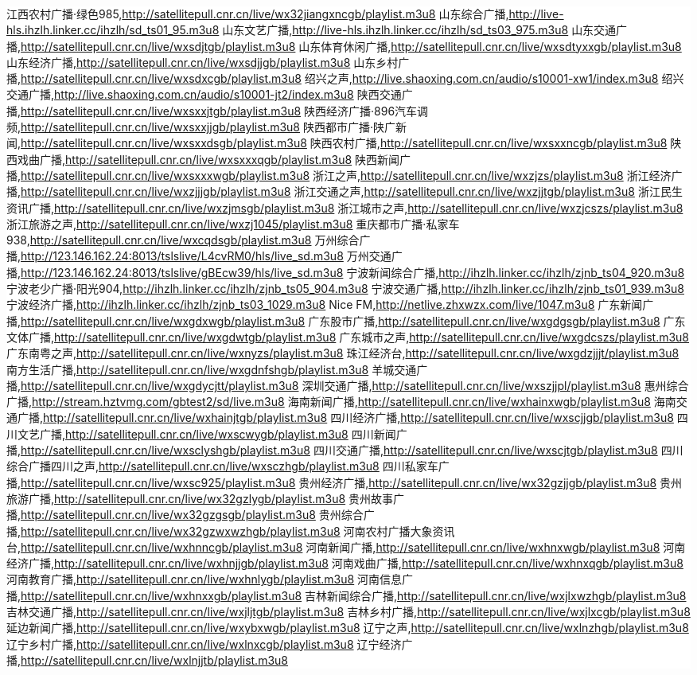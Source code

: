 江西农村广播·绿色985,http://satellitepull.cnr.cn/live/wx32jiangxncgb/playlist.m3u8
山东综合广播,http://live-hls.ihzlh.linker.cc/ihzlh/sd_ts01_95.m3u8
山东文艺广播,http://live-hls.ihzlh.linker.cc/ihzlh/sd_ts03_975.m3u8
山东交通广播,http://satellitepull.cnr.cn/live/wxsdjtgb/playlist.m3u8
山东体育休闲广播,http://satellitepull.cnr.cn/live/wxsdtyxxgb/playlist.m3u8
山东经济广播,http://satellitepull.cnr.cn/live/wxsdjjgb/playlist.m3u8
山东乡村广播,http://satellitepull.cnr.cn/live/wxsdxcgb/playlist.m3u8
绍兴之声,http://live.shaoxing.com.cn/audio/s10001-xw1/index.m3u8
绍兴交通广播,http://live.shaoxing.com.cn/audio/s10001-jt2/index.m3u8
陕西交通广播,http://satellitepull.cnr.cn/live/wxsxxjtgb/playlist.m3u8
陕西经济广播·896汽车调频,http://satellitepull.cnr.cn/live/wxsxxjjgb/playlist.m3u8
陕西都市广播·陕广新闻,http://satellitepull.cnr.cn/live/wxsxxdsgb/playlist.m3u8
陕西农村广播,http://satellitepull.cnr.cn/live/wxsxxncgb/playlist.m3u8
陕西戏曲广播,http://satellitepull.cnr.cn/live/wxsxxxqgb/playlist.m3u8
陕西新闻广播,http://satellitepull.cnr.cn/live/wxsxxxwgb/playlist.m3u8
浙江之声,http://satellitepull.cnr.cn/live/wxzjzs/playlist.m3u8
浙江经济广播,http://satellitepull.cnr.cn/live/wxzjjjgb/playlist.m3u8
浙江交通之声,http://satellitepull.cnr.cn/live/wxzjjtgb/playlist.m3u8
浙江民生资讯广播,http://satellitepull.cnr.cn/live/wxzjmsgb/playlist.m3u8
浙江城市之声,http://satellitepull.cnr.cn/live/wxzjcszs/playlist.m3u8
浙江旅游之声,http://satellitepull.cnr.cn/live/wxzj1045/playlist.m3u8
重庆都市广播·私家车938,http://satellitepull.cnr.cn/live/wxcqdsgb/playlist.m3u8
万州综合广播,http://123.146.162.24:8013/tslslive/L4cvRM0/hls/live_sd.m3u8
万州交通广播,http://123.146.162.24:8013/tslslive/gBEcw39/hls/live_sd.m3u8
宁波新闻综合广播,http://ihzlh.linker.cc/ihzlh/zjnb_ts04_920.m3u8
宁波老少广播·阳光904,http://ihzlh.linker.cc/ihzlh/zjnb_ts05_904.m3u8
宁波交通广播,http://ihzlh.linker.cc/ihzlh/zjnb_ts01_939.m3u8
宁波经济广播,http://ihzlh.linker.cc/ihzlh/zjnb_ts03_1029.m3u8
Nice FM,http://netlive.zhxwzx.com/live/1047.m3u8
广东新闻广播,http://satellitepull.cnr.cn/live/wxgdxwgb/playlist.m3u8
广东股市广播,http://satellitepull.cnr.cn/live/wxgdgsgb/playlist.m3u8
广东文体广播,http://satellitepull.cnr.cn/live/wxgdwtgb/playlist.m3u8
广东城市之声,http://satellitepull.cnr.cn/live/wxgdcszs/playlist.m3u8
广东南粤之声,http://satellitepull.cnr.cn/live/wxnyzs/playlist.m3u8
珠江经济台,http://satellitepull.cnr.cn/live/wxgdzjjjt/playlist.m3u8
南方生活广播,http://satellitepull.cnr.cn/live/wxgdnfshgb/playlist.m3u8
羊城交通广播,http://satellitepull.cnr.cn/live/wxgdycjtt/playlist.m3u8
深圳交通广播,http://satellitepull.cnr.cn/live/wxszjjpl/playlist.m3u8
惠州综合广播,http://stream.hztvmg.com/gbtest2/sd/live.m3u8
海南新闻广播,http://satellitepull.cnr.cn/live/wxhainxwgb/playlist.m3u8
海南交通广播,http://satellitepull.cnr.cn/live/wxhainjtgb/playlist.m3u8
四川经济广播,http://satellitepull.cnr.cn/live/wxscjjgb/playlist.m3u8
四川文艺广播,http://satellitepull.cnr.cn/live/wxscwygb/playlist.m3u8
四川新闻广播,http://satellitepull.cnr.cn/live/wxsclyshgb/playlist.m3u8
四川交通广播,http://satellitepull.cnr.cn/live/wxscjtgb/playlist.m3u8
四川综合广播四川之声,http://satellitepull.cnr.cn/live/wxsczhgb/playlist.m3u8
四川私家车广播,http://satellitepull.cnr.cn/live/wxsc925/playlist.m3u8
贵州经济广播,http://satellitepull.cnr.cn/live/wx32gzjjgb/playlist.m3u8
贵州旅游广播,http://satellitepull.cnr.cn/live/wx32gzlygb/playlist.m3u8
贵州故事广播,http://satellitepull.cnr.cn/live/wx32gzgsgb/playlist.m3u8
贵州综合广播,http://satellitepull.cnr.cn/live/wx32gzwxwzhgb/playlist.m3u8
河南农村广播大象资讯台,http://satellitepull.cnr.cn/live/wxhnncgb/playlist.m3u8
河南新闻广播,http://satellitepull.cnr.cn/live/wxhnxwgb/playlist.m3u8
河南经济广播,http://satellitepull.cnr.cn/live/wxhnjjgb/playlist.m3u8
河南戏曲广播,http://satellitepull.cnr.cn/live/wxhnxqgb/playlist.m3u8
河南教育广播,http://satellitepull.cnr.cn/live/wxhnlygb/playlist.m3u8
河南信息广播,http://satellitepull.cnr.cn/live/wxhnxxgb/playlist.m3u8
吉林新闻综合广播,http://satellitepull.cnr.cn/live/wxjlxwzhgb/playlist.m3u8
吉林交通广播,http://satellitepull.cnr.cn/live/wxjljtgb/playlist.m3u8
吉林乡村广播,http://satellitepull.cnr.cn/live/wxjlxcgb/playlist.m3u8
延边新闻广播,http://satellitepull.cnr.cn/live/wxybxwgb/playlist.m3u8
辽宁之声,http://satellitepull.cnr.cn/live/wxlnzhgb/playlist.m3u8
辽宁乡村广播,http://satellitepull.cnr.cn/live/wxlnxcgb/playlist.m3u8
辽宁经济广播,http://satellitepull.cnr.cn/live/wxlnjjtb/playlist.m3u8